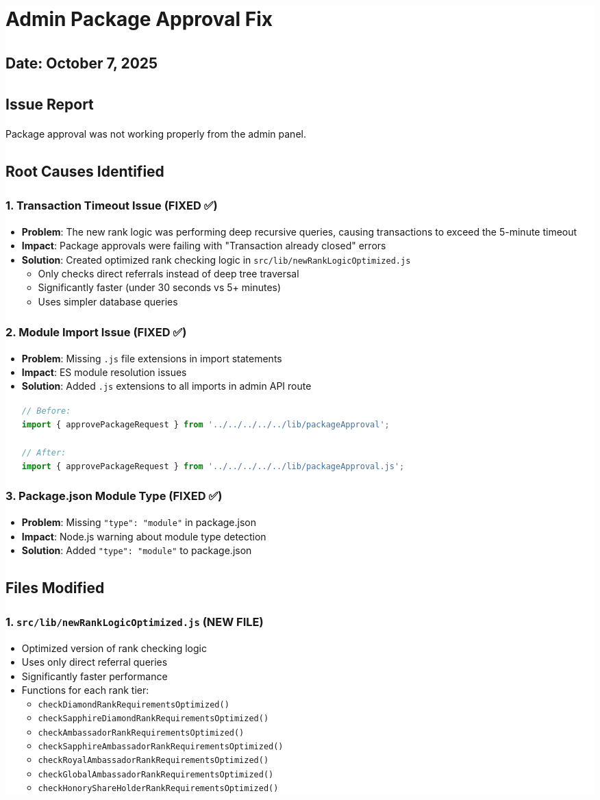 # Admin Package Approval Fix

## Date: October 7, 2025

## Issue Report
Package approval was not working properly from the admin panel.

## Root Causes Identified

### 1. **Transaction Timeout Issue** (FIXED ✅)
- **Problem**: The new rank logic was performing deep recursive queries, causing transactions to exceed the 5-minute timeout
- **Impact**: Package approvals were failing with "Transaction already closed" errors
- **Solution**: Created optimized rank checking logic in `src/lib/newRankLogicOptimized.js`
  - Only checks direct referrals instead of deep tree traversal
  - Significantly faster (under 30 seconds vs 5+ minutes)
  - Uses simpler database queries

### 2. **Module Import Issue** (FIXED ✅)
- **Problem**: Missing `.js` file extensions in import statements
- **Impact**: ES module resolution issues
- **Solution**: Added `.js` extensions to all imports in admin API route
  ```javascript
  // Before:
  import { approvePackageRequest } from '../../../../../lib/packageApproval';
  
  // After:
  import { approvePackageRequest } from '../../../../../lib/packageApproval.js';
  ```

### 3. **Package.json Module Type** (FIXED ✅)
- **Problem**: Missing `"type": "module"` in package.json
- **Impact**: Node.js warning about module type detection
- **Solution**: Added `"type": "module"` to package.json

## Files Modified

### 1. `src/lib/newRankLogicOptimized.js` (NEW FILE)
- Optimized version of rank checking logic
- Uses only direct referral queries
- Significantly faster performance
- Functions for each rank tier:
  - `checkDiamondRankRequirementsOptimized()`
  - `checkSapphireDiamondRankRequirementsOptimized()`
  - `checkAmbassadorRankRequirementsOptimized()`
  - `checkSapphireAmbassadorRankRequirementsOptimized()`
  - `checkRoyalAmbassadorRankRequirementsOptimized()`
  - `checkGlobalAmbassadorRankRequirementsOptimized()`
  - `checkHonoryShareHolderRankRequirementsOptimized()`
